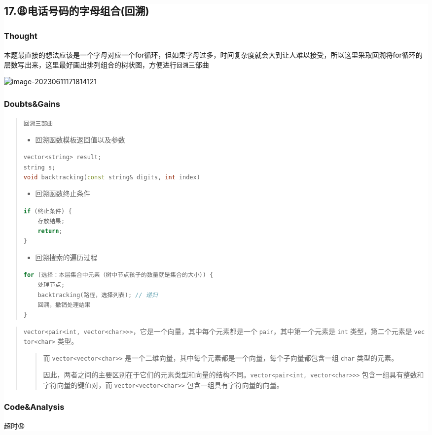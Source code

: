 ## 17.😩电话号码的字母组合(回溯)

### Thought

本题最直接的想法应该是一个字母对应一个for循环，但如果字母过多，时间复杂度就会大到让人难以接受，所以这里采取回溯将for循环的层数写出来，这里最好画出排列组合的树状图，方便进行`回溯`三部曲

![image-20230611171814121](/home/polarnight/.config/Typora/typora-user-images/image-20230611171814121.png)

### Doubts&Gains

>`回溯三部曲`
>
>- 回溯函数模板返回值以及参数
>
>  ```C++
>  vector<string> result;
>  string s;
>  void backtracking(const string& digits, int index)
>  ```
>
>- 回溯函数终止条件
>
>  ```C++
>  if (终止条件) {
>      存放结果;
>      return;
>  }
>  ```
>
>- 回溯搜索的遍历过程
>
>  ```c++
>  for (选择：本层集合中元素（树中节点孩子的数量就是集合的大小）) {
>      处理节点;
>      backtracking(路径，选择列表); // 递归
>      回溯，撤销处理结果
>  }
>  ```

>`vector<pair<int, vector<char>>>`，它是一个向量，其中每个元素都是一个 `pair`，其中第一个元素是 `int` 类型，第二个元素是 `vector<char>` 类型。
>
>>而 `vector<vector<char>>` 是一个二维向量，其中每个元素都是一个向量，每个子向量都包含一组 `char` 类型的元素。
>>
>>因此，两者之间的主要区别在于它们的元素类型和向量的结构不同。`vector<pair<int, vector<char>>>` 包含一组具有整数和字符向量的键值对，而 `vector<vector<char>>` 包含一组具有字符向量的向量。
>>

### Code&Analysis

超时😩
